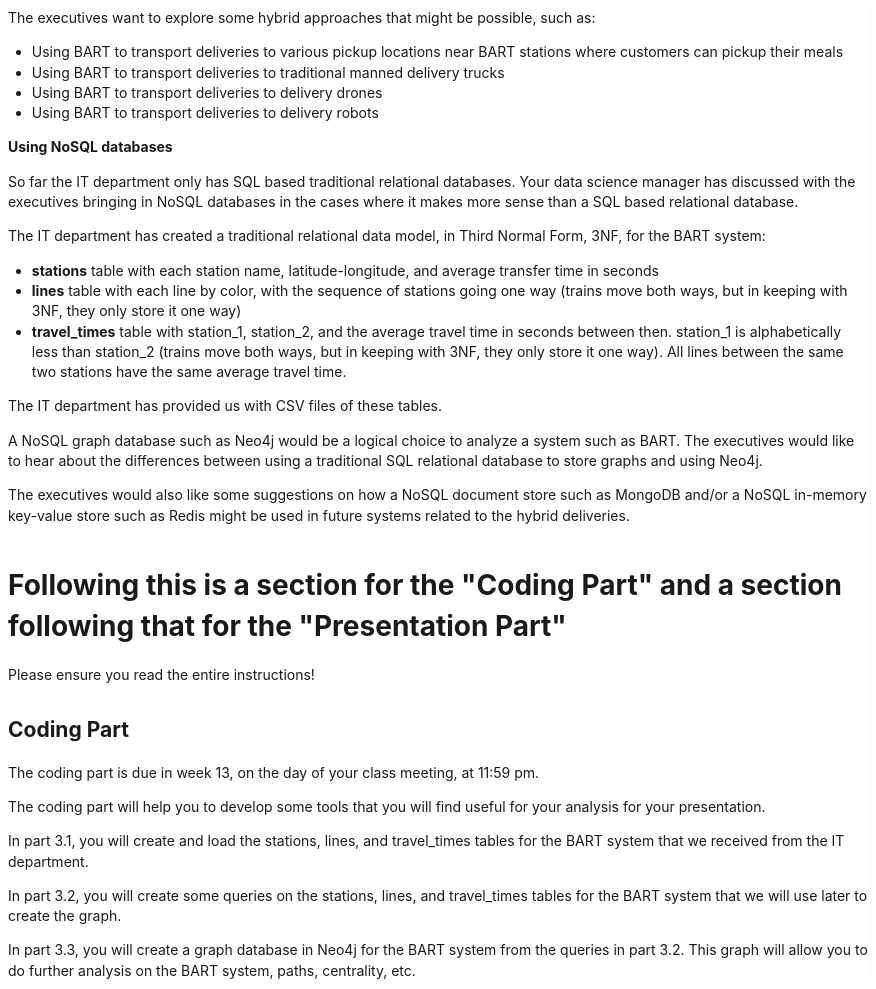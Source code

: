 The executives want to explore some hybrid approaches that might be possible, such as:
* Using BART to transport deliveries to various pickup locations near BART stations where customers can pickup their meals
* Using BART to transport deliveries to traditional manned delivery trucks 
* Using BART to transport deliveries to delivery drones 
* Using BART to transport deliveries to delivery robots 

**Using NoSQL databases**

So far the IT department only has SQL based traditional relational databases.  Your data science manager has discussed with the executives bringing in NoSQL databases in the cases where it makes more sense than a SQL based relational database.

The IT department has created a traditional relational data model, in Third Normal Form, 3NF, for the BART system:
* **stations** table with each station name, latitude-longitude, and average transfer time in seconds
* **lines** table with each line by color, with the sequence of stations going one way (trains move both ways, but in keeping with 3NF, they only store it one way)
* **travel_times** table with station_1, station_2, and the average travel time in seconds between then.  station_1 is alphabetically less than station_2 (trains move both ways, but in keeping with 3NF, they only store it one way).  All lines between the same two stations have the same average travel time.

The IT department has provided us with CSV files of these tables.

A NoSQL graph database such as Neo4j would be a logical choice to analyze a system such as BART.  The executives would like to hear about the differences between using a traditional SQL relational database to store graphs and using Neo4j.

The executives would also like some suggestions on how a NoSQL document store such as MongoDB and/or a NoSQL in-memory key-value store such as Redis might be used in future systems related to the hybrid deliveries.

# Following this is a section for the "Coding Part" and a section following that for the "Presentation Part"

Please ensure you read the entire instructions!

## Coding Part

The coding part is due in week 13, on the day of your class meeting, at 11:59 pm.

The coding part will help you to develop some tools that you will find useful for your analysis for your presentation.

In part 3.1, you will create and load the stations, lines, and travel_times tables for the BART system that we received from the IT department.

In part 3.2, you will create some queries on the stations, lines, and travel_times tables for the BART system that we will use later to create the graph.

In part 3.3, you will create a graph database in Neo4j for the BART system from the queries in part 3.2.  This graph will allow you to do further analysis on the BART system, paths, centrality, etc.
